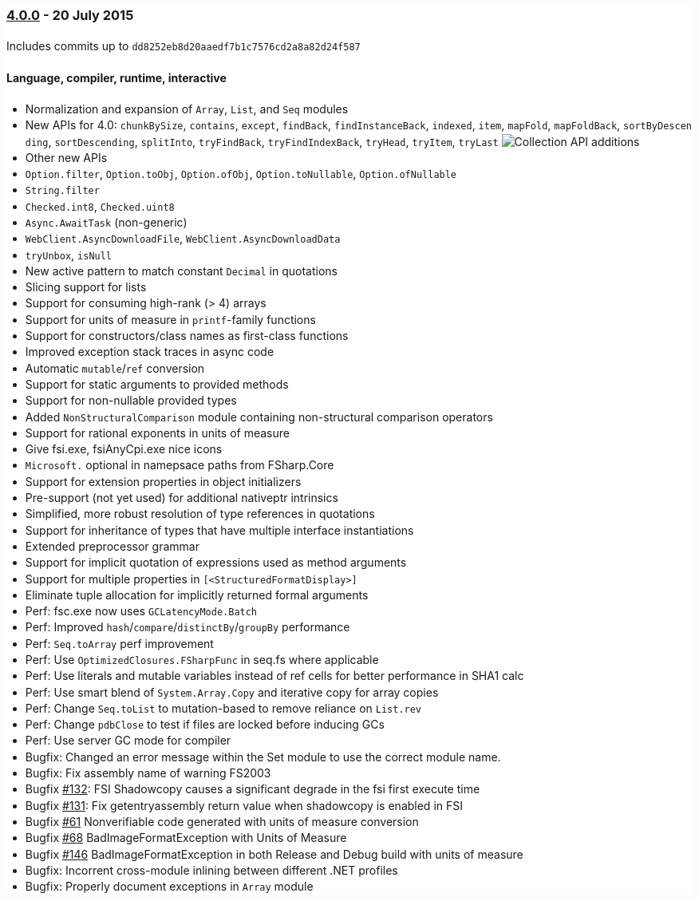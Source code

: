 ### [4.0.0] - 20 July 2015

Includes commits up to `dd8252eb8d20aaedf7b1c7576cd2a8a82d24f587`

#### Language, compiler, runtime, interactive

* Normalization and expansion of `Array`, `List`, and `Seq` modules
* New APIs for 4.0: `chunkBySize`, `contains`, `except`, `findBack`, `findInstanceBack`, `indexed`, `item`, `mapFold`, `mapFoldBack`, `sortByDescending`, `sortDescending`, `splitInto`, `tryFindBack`, `tryFindIndexBack`, `tryHead`, `tryItem`, `tryLast`
  ![Collection API additions](http://i.imgur.com/SdJ7Doh.png)
* Other new APIs
* `Option.filter`, `Option.toObj`, `Option.ofObj`, `Option.toNullable`, `Option.ofNullable`
* `String.filter`
* `Checked.int8`, `Checked.uint8`
* `Async.AwaitTask` (non-generic)
* `WebClient.AsyncDownloadFile`, `WebClient.AsyncDownloadData`
* `tryUnbox`, `isNull`
* New active pattern to match constant `Decimal` in quotations
* Slicing support for lists
* Support for consuming high-rank (> 4) arrays
* Support for units of measure in `printf`-family functions
* Support for constructors/class names as first-class functions
* Improved exception stack traces in async code
* Automatic `mutable`/`ref` conversion
* Support for static arguments to provided methods
* Support for non-nullable provided types
* Added `NonStructuralComparison` module containing non-structural comparison operators
* Support for rational exponents in units of measure
* Give fsi.exe, fsiAnyCpi.exe nice icons
* `Microsoft.` optional in namepsace paths from FSharp.Core
* Support for extension properties in object initializers
* Pre-support (not yet used) for additional nativeptr intrinsics
* Simplified, more robust resolution of type references in quotations
* Support for inheritance of types that have multiple interface instantiations
* Extended preprocessor grammar
* Support for implicit quotation of expressions used as method arguments
* Support for multiple properties in `[<StructuredFormatDisplay>]`
* Eliminate tuple allocation for implicitly returned formal arguments
* Perf: fsc.exe now uses `GCLatencyMode.Batch`
* Perf: Improved `hash`/`compare`/`distinctBy`/`groupBy` performance
* Perf: `Seq.toArray` perf improvement
* Perf: Use `OptimizedClosures.FSharpFunc` in seq.fs where applicable
* Perf: Use literals and mutable variables instead of ref cells for better performance in SHA1 calc
* Perf: Use smart blend of `System.Array.Copy` and iterative copy for array copies
* Perf: Change `Seq.toList` to mutation-based to remove reliance on `List.rev`
* Perf: Change `pdbClose` to test if files are locked before inducing GCs
* Perf: Use server GC mode for compiler
* Bugfix: Changed an error message within the Set module to use the correct module name.
* Bugfix: Fix assembly name of warning FS2003
* Bugfix [#132](http://visualfsharp.codeplex.com/workitem/132): FSI Shadowcopy causes a significant degrade in the fsi first execute time
* Bugfix [#131](https://visualfsharp.codeplex.com/workitem/131): Fix getentryassembly return value when shadowcopy is enabled in FSI
* Bugfix [#61](https://visualfsharp.codeplex.com/workitem/61) Nonverifiable code generated with units of measure conversion
* Bugfix [#68](https://visualfsharp.codeplex.com/workitem/68) BadImageFormatException with Units of Measure
* Bugfix [#146](https://visualfsharp.codeplex.com/workitem/146) BadImageFormatException in both Release and Debug build with units of measure
* Bugfix: Incorrent cross-module inlining between different .NET profiles
* Bugfix: Properly document exceptions in `Array` module

[4.0.0]: https://fsharp.org
[3.1.2]: http://blogs.msdn.com/b/fsharpteam/archive/2014/08/20/announcing-the-release-of-visual-f-tools-3-1-2.aspx
[3.1.1]: http://blogs.msdn.com/b/fsharpteam/archive/2014/01/22/announcing-visual-f-3-1-1-and-support-for-desktop-express.aspx